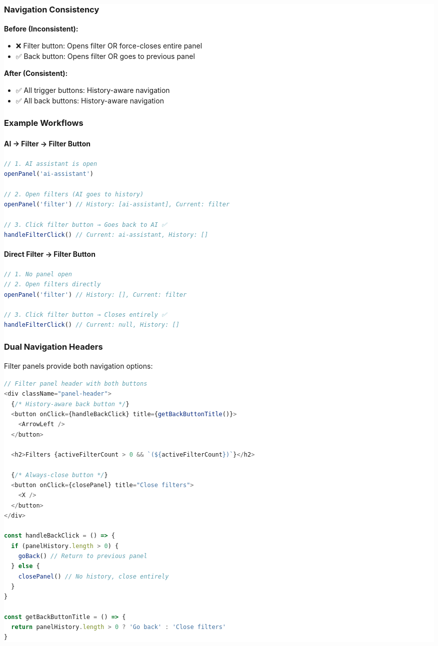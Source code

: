 
### Navigation Consistency

**Before (Inconsistent):**
- ❌ Filter button: Opens filter OR force-closes entire panel
- ✅ Back button: Opens filter OR goes to previous panel

**After (Consistent):**
- ✅ All trigger buttons: History-aware navigation
- ✅ All back buttons: History-aware navigation

### Example Workflows

#### **AI → Filter → Filter Button**
```typescript
// 1. AI assistant is open
openPanel('ai-assistant')

// 2. Open filters (AI goes to history)  
openPanel('filter') // History: [ai-assistant], Current: filter

// 3. Click filter button → Goes back to AI ✅
handleFilterClick() // Current: ai-assistant, History: []
```

#### **Direct Filter → Filter Button**
```typescript
// 1. No panel open
// 2. Open filters directly
openPanel('filter') // History: [], Current: filter

// 3. Click filter button → Closes entirely ✅
handleFilterClick() // Current: null, History: []
```

### Dual Navigation Headers

Filter panels provide both navigation options:

```typescript
// Filter panel header with both buttons
<div className="panel-header">
  {/* History-aware back button */}
  <button onClick={handleBackClick} title={getBackButtonTitle()}>
    <ArrowLeft />
  </button>
  
  <h2>Filters {activeFilterCount > 0 && `(${activeFilterCount})`}</h2>
  
  {/* Always-close button */}
  <button onClick={closePanel} title="Close filters">
    <X />
  </button>
</div>

const handleBackClick = () => {
  if (panelHistory.length > 0) {
    goBack() // Return to previous panel
  } else {
    closePanel() // No history, close entirely  
  }
}

const getBackButtonTitle = () => {
  return panelHistory.length > 0 ? 'Go back' : 'Close filters'
}
```